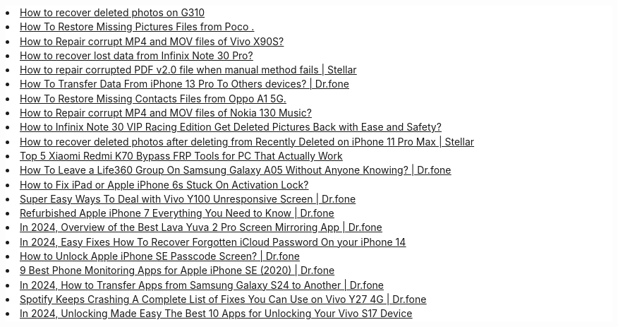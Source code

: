 <li><a href="https://blog-min.techidaily.com/how-to-recover-deleted-photos-on-g310-by-stellar-photo-recovery-android-mobile-photo-recover/"><u>How to recover deleted photos on G310</u></a></li>
<li><a href="https://blog-min.techidaily.com/how-to-restore-missing-pictures-files-from-poco-by-fonelab-android-recover-pictures/"><u>How To  Restore Missing Pictures Files from Poco .</u></a></li>
<li><a href="https://blog-min.techidaily.com/how-to-repair-corrupt-mp4-and-mov-files-of-vivo-x90s-by-stellar-video-repair-mobile-video-repair/"><u>How to Repair corrupt MP4 and MOV files of Vivo X90S? </u></a></li>
<li><a href="https://blog-min.techidaily.com/how-to-recover-lost-data-from-infinix-note-30-pro-by-fonelab-android-recover-data/"><u>How to recover lost data from Infinix Note 30 Pro?</u></a></li>
<li><a href="https://blog-min.techidaily.com/how-to-repair-corrupted-pdf-v20-file-when-manual-method-fails-stellar-by-stellar-guide/"><u>How to repair corrupted PDF v2.0 file when manual method fails | Stellar</u></a></li>
<li><a href="https://blog-min.techidaily.com/how-to-transfer-data-from-iphone-13-pro-to-others-devices-drfone-by-drfone-transfer-data-from-ios-transfer-data-from-ios/"><u>How To Transfer Data From iPhone 13 Pro To Others devices? | Dr.fone</u></a></li>
<li><a href="https://blog-min.techidaily.com/how-to-restore-missing-contacts-files-from-oppo-a1-5g-by-fonelab-android-recover-contacts/"><u>How To  Restore Missing Contacts Files from Oppo A1 5G.</u></a></li>
<li><a href="https://blog-min.techidaily.com/how-to-repair-corrupt-mp4-and-mov-files-of-nokia-130-music-by-stellar-video-repair-mobile-video-repair/"><u>How to Repair corrupt MP4 and MOV files of Nokia 130 Music?</u></a></li>
<li><a href="https://blog-min.techidaily.com/how-to-infinix-note-30-vip-racing-edition-get-deleted-pictures-back-with-ease-and-safety-by-fonelab-android-recover-pictures/"><u>How to Infinix Note 30 VIP Racing Edition Get Deleted Pictures Back with Ease and Safety?</u></a></li>
<li><a href="https://blog-min.techidaily.com/how-to-recover-deleted-photos-after-deleting-from-recently-deleted-on-iphone-11-pro-max-stellar-by-stellar-data-recovery-ios-iphone-data-recovery/"><u>How to recover deleted photos after deleting from Recently Deleted on iPhone 11 Pro Max | Stellar</u></a></li>
<li><a href="https://bypass-frp.techidaily.com/top-5-xiaomi-redmi-k70-bypass-frp-tools-for-pc-that-actually-work-by-drfone-android/"><u>Top 5 Xiaomi Redmi K70 Bypass FRP Tools for PC That Actually Work</u></a></li>
<li><a href="https://location-social.techidaily.com/how-to-leave-a-life360-group-on-samsung-galaxy-a05-without-anyone-knowing-drfone-by-drfone-virtual-android/"><u>How To Leave a Life360 Group On Samsung Galaxy A05 Without Anyone Knowing? | Dr.fone</u></a></li>
<li><a href="https://activate-lock.techidaily.com/how-to-fix-ipad-or-apple-iphone-6s-stuck-on-activation-lock-by-drfone-ios/"><u>How to Fix iPad or Apple iPhone 6s Stuck On Activation Lock?</u></a></li>
<li><a href="https://howto.techidaily.com/super-easy-ways-to-deal-with-vivo-y100-unresponsive-screen-drfone-by-drfone-fix-android-problems-fix-android-problems/"><u>Super Easy Ways To Deal with Vivo Y100 Unresponsive Screen | Dr.fone</u></a></li>
<li><a href="https://iphone-transfer.techidaily.com/refurbished-apple-iphone-7-everything-you-need-to-know-drfone-by-drfone-transfer-from-ios/"><u>Refurbished Apple iPhone 7 Everything You Need to Know | Dr.fone</u></a></li>
<li><a href="https://screen-mirror.techidaily.com/in-2024-overview-of-the-best-lava-yuva-2-pro-screen-mirroring-app-drfone-by-drfone-android/"><u>In 2024, Overview of the Best Lava Yuva 2 Pro Screen Mirroring App | Dr.fone</u></a></li>
<li><a href="https://activate-lock.techidaily.com/in-2024-easy-fixes-how-to-recover-forgotten-icloud-password-on-your-iphone-14-by-drfone-ios/"><u>In 2024, Easy Fixes How To Recover Forgotten iCloud Password On your iPhone 14</u></a></li>
<li><a href="https://iphone-unlock.techidaily.com/how-to-unlock-apple-iphone-se-passcode-screen-drfone-by-drfone-ios/"><u>How to Unlock Apple iPhone SE Passcode Screen? | Dr.fone</u></a></li>
<li><a href="https://ios-location-track.techidaily.com/9-best-phone-monitoring-apps-for-apple-iphone-se-2020-drfone-by-drfone-virtual-ios/"><u>9 Best Phone Monitoring Apps for Apple iPhone SE (2020) | Dr.fone</u></a></li>
<li><a href="https://android-transfer.techidaily.com/in-2024-how-to-transfer-apps-from-samsung-galaxy-s24-to-another-drfone-by-drfone-transfer-from-android-transfer-from-android/"><u>In 2024, How to Transfer Apps from Samsung Galaxy S24 to Another | Dr.fone</u></a></li>
<li><a href="https://fix-guide.techidaily.com/spotify-keeps-crashing-a-complete-list-of-fixes-you-can-use-on-vivo-y27-4g-drfone-by-drfone-fix-android-problems-fix-android-problems/"><u>Spotify Keeps Crashing A Complete List of Fixes You Can Use on Vivo Y27 4G | Dr.fone</u></a></li>
<li><a href="https://android-unlock.techidaily.com/in-2024-unlocking-made-easy-the-best-10-apps-for-unlocking-your-vivo-s17-device-by-drfone-android/"><u>In 2024, Unlocking Made Easy The Best 10 Apps for Unlocking Your Vivo S17 Device</u></a></li>
</ul></div>